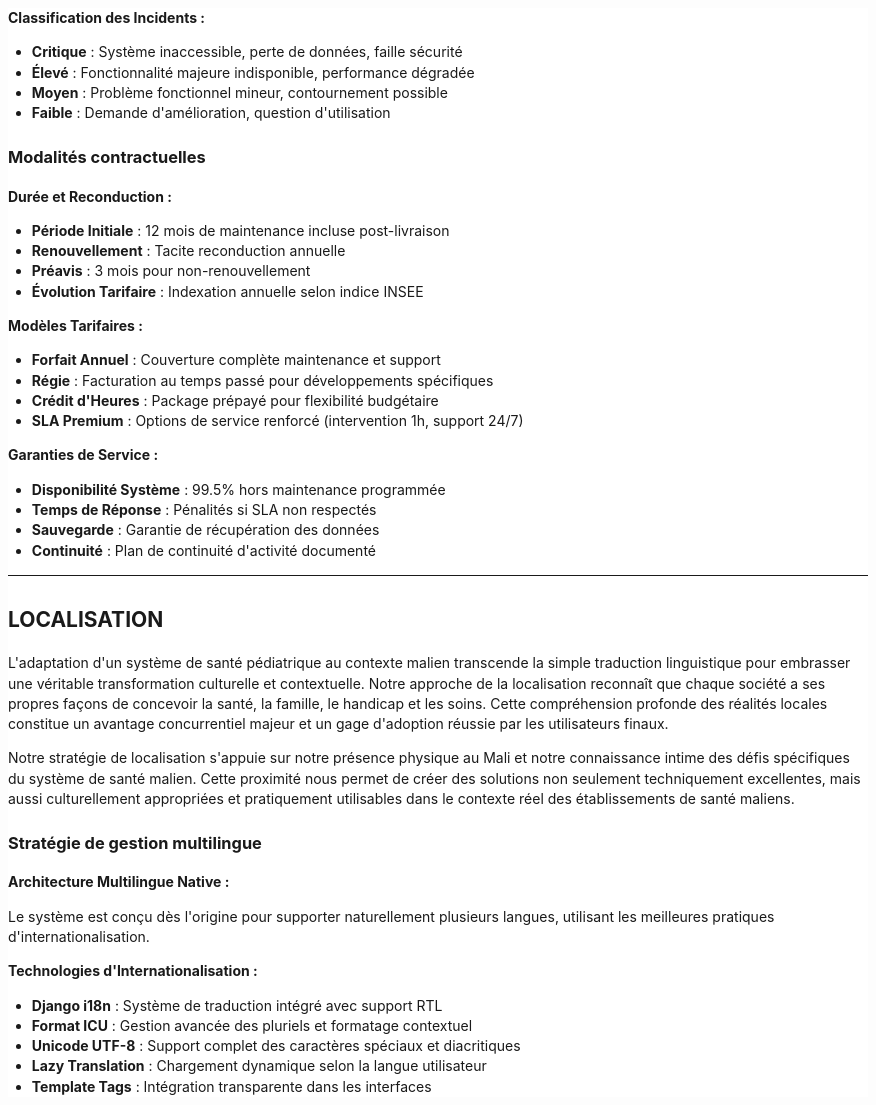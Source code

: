 **Classification des Incidents :**
- **Critique** : Système inaccessible, perte de données, faille sécurité
- **Élevé** : Fonctionnalité majeure indisponible, performance dégradée
- **Moyen** : Problème fonctionnel mineur, contournement possible
- **Faible** : Demande d'amélioration, question d'utilisation

### **Modalités contractuelles**

**Durée et Reconduction :**
- **Période Initiale** : 12 mois de maintenance incluse post-livraison
- **Renouvellement** : Tacite reconduction annuelle
- **Préavis** : 3 mois pour non-renouvellement
- **Évolution Tarifaire** : Indexation annuelle selon indice INSEE

**Modèles Tarifaires :**
- **Forfait Annuel** : Couverture complète maintenance et support
- **Régie** : Facturation au temps passé pour développements spécifiques
- **Crédit d'Heures** : Package prépayé pour flexibilité budgétaire
- **SLA Premium** : Options de service renforcé (intervention 1h, support 24/7)

**Garanties de Service :**
- **Disponibilité Système** : 99.5% hors maintenance programmée
- **Temps de Réponse** : Pénalités si SLA non respectés
- **Sauvegarde** : Garantie de récupération des données
- **Continuité** : Plan de continuité d'activité documenté

---

## **LOCALISATION**

L'adaptation d'un système de santé pédiatrique au contexte malien transcende la simple traduction linguistique pour embrasser une véritable transformation culturelle et contextuelle. Notre approche de la localisation reconnaît que chaque société a ses propres façons de concevoir la santé, la famille, le handicap et les soins. Cette compréhension profonde des réalités locales constitue un avantage concurrentiel majeur et un gage d'adoption réussie par les utilisateurs finaux.

Notre stratégie de localisation s'appuie sur notre présence physique au Mali et notre connaissance intime des défis spécifiques du système de santé malien. Cette proximité nous permet de créer des solutions non seulement techniquement excellentes, mais aussi culturellement appropriées et pratiquement utilisables dans le contexte réel des établissements de santé maliens.

### **Stratégie de gestion multilingue**

**Architecture Multilingue Native :**

Le système est conçu dès l'origine pour supporter naturellement plusieurs langues, utilisant les meilleures pratiques d'internationalisation.

**Technologies d'Internationalisation :**
- **Django i18n** : Système de traduction intégré avec support RTL
- **Format ICU** : Gestion avancée des pluriels et formatage contextuel
- **Unicode UTF-8** : Support complet des caractères spéciaux et diacritiques
- **Lazy Translation** : Chargement dynamique selon la langue utilisateur
- **Template Tags** : Intégration transparente dans les interfaces
